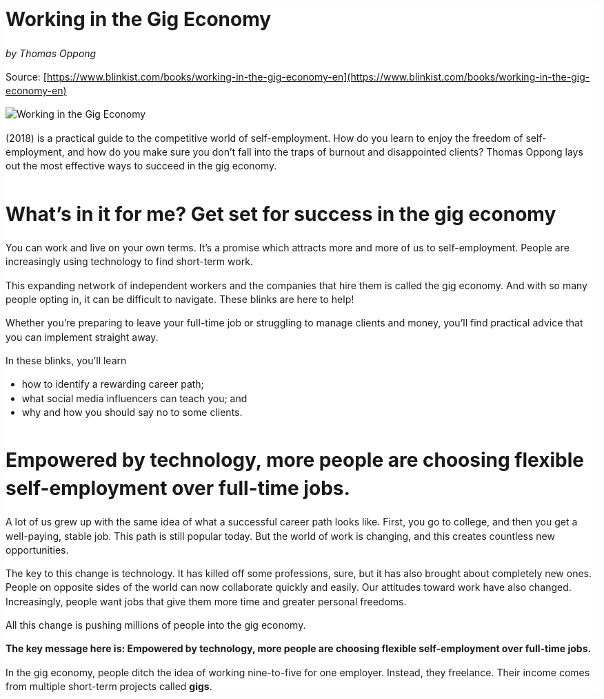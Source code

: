 # Working in the Gig Economy
*by Thomas Oppong*

Source: [https://www.blinkist.com/books/working-in-the-gig-economy-en](https://www.blinkist.com/books/working-in-the-gig-economy-en)

![Working in the Gig Economy](https://images.blinkist.com/images/books/5f0831216cee070006c85c54/1_1/470.jpg)

(2018) is a practical guide to the competitive world of self-employment. How do you learn to enjoy the freedom of self-employment, and how do you make sure you don’t fall into the traps of burnout and disappointed clients? Thomas Oppong lays out the most effective ways to succeed in the gig economy.


# What’s in it for me? Get set for success in the gig economy

You can work and live on your own terms. It’s a promise which attracts more and more of us to self-employment. People are increasingly using technology to find short-term work. 

This expanding network of independent workers and the companies that hire them is called the gig economy. And with so many people opting in, it can be difficult to navigate. These blinks are here to help! 

Whether you’re preparing to leave your full-time job or struggling to manage clients and money, you’ll find practical advice that you can implement straight away. 

In these blinks, you’ll learn

- how to identify a rewarding career path;
- what social media influencers can teach you; and
- why and how you should say no to some clients.

# Empowered by technology, more people are choosing flexible self-employment over full-time jobs.

A lot of us grew up with the same idea of what a successful career path looks like. First, you go to college, and then you get a well-paying, stable job. This path is still popular today. But the world of work is changing, and this creates countless new opportunities. 

The key to this change is technology. It has killed off some professions, sure, but it has also brought about completely new ones. People on opposite sides of the world can now collaborate quickly and easily. Our attitudes toward work have also changed. Increasingly, people want jobs that give them more time and greater personal freedoms. 

All this change is pushing millions of people into the gig economy.

**The key message here is: Empowered by technology, more people are choosing flexible self-employment over full-time jobs.**

In the gig economy, people ditch the idea of working nine-to-five for one employer. Instead, they freelance. Their income comes from multiple short-term projects called **gigs**.
